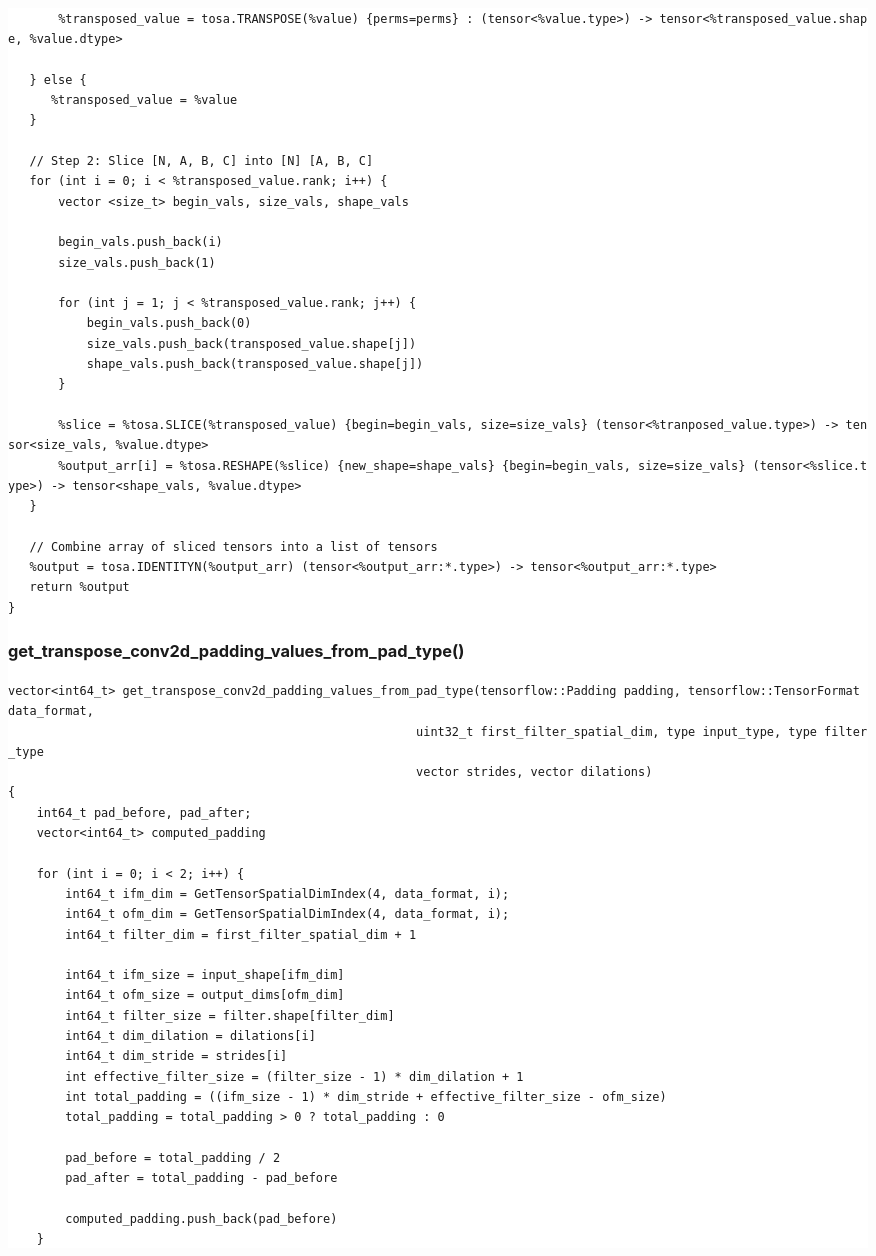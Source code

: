 ```
       %transposed_value = tosa.TRANSPOSE(%value) {perms=perms} : (tensor<%value.type>) -> tensor<%transposed_value.shape, %value.dtype>

   } else {
      %transposed_value = %value
   }

   // Step 2: Slice [N, A, B, C] into [N] [A, B, C]
   for (int i = 0; i < %transposed_value.rank; i++) {
       vector <size_t> begin_vals, size_vals, shape_vals

       begin_vals.push_back(i)
       size_vals.push_back(1)

       for (int j = 1; j < %transposed_value.rank; j++) {
           begin_vals.push_back(0)
           size_vals.push_back(transposed_value.shape[j])
           shape_vals.push_back(transposed_value.shape[j])
       }

       %slice = %tosa.SLICE(%transposed_value) {begin=begin_vals, size=size_vals} (tensor<%tranposed_value.type>) -> tensor<size_vals, %value.dtype>
       %output_arr[i] = %tosa.RESHAPE(%slice) {new_shape=shape_vals} {begin=begin_vals, size=size_vals} (tensor<%slice.type>) -> tensor<shape_vals, %value.dtype>
   }

   // Combine array of sliced tensors into a list of tensors
   %output = tosa.IDENTITYN(%output_arr) (tensor<%output_arr:*.type>) -> tensor<%output_arr:*.type>
   return %output
}
```

### get_transpose_conv2d_padding_values_from_pad_type()

```
vector<int64_t> get_transpose_conv2d_padding_values_from_pad_type(tensorflow::Padding padding, tensorflow::TensorFormat data_format,
                                                         uint32_t first_filter_spatial_dim, type input_type, type filter_type
                                                         vector strides, vector dilations)
{
    int64_t pad_before, pad_after;
    vector<int64_t> computed_padding

    for (int i = 0; i < 2; i++) {
        int64_t ifm_dim = GetTensorSpatialDimIndex(4, data_format, i);
        int64_t ofm_dim = GetTensorSpatialDimIndex(4, data_format, i);
        int64_t filter_dim = first_filter_spatial_dim + 1

        int64_t ifm_size = input_shape[ifm_dim]
        int64_t ofm_size = output_dims[ofm_dim]
        int64_t filter_size = filter.shape[filter_dim]
        int64_t dim_dilation = dilations[i]
        int64_t dim_stride = strides[i]
        int effective_filter_size = (filter_size - 1) * dim_dilation + 1
        int total_padding = ((ifm_size - 1) * dim_stride + effective_filter_size - ofm_size)
        total_padding = total_padding > 0 ? total_padding : 0

        pad_before = total_padding / 2
        pad_after = total_padding - pad_before

        computed_padding.push_back(pad_before)
    }
```
